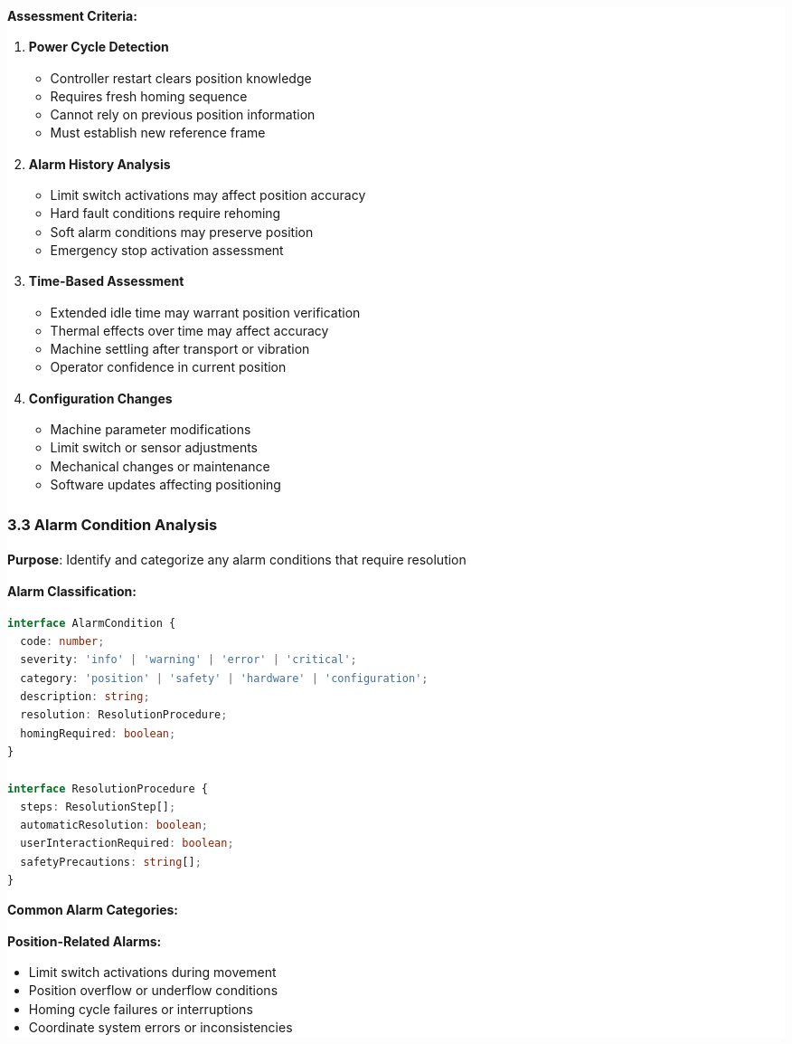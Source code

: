 **Assessment Criteria:**
1. **Power Cycle Detection**
   - Controller restart clears position knowledge
   - Requires fresh homing sequence
   - Cannot rely on previous position information
   - Must establish new reference frame

2. **Alarm History Analysis**
   - Limit switch activations may affect position accuracy
   - Hard fault conditions require rehoming
   - Soft alarm conditions may preserve position
   - Emergency stop activation assessment

3. **Time-Based Assessment**
   - Extended idle time may warrant position verification
   - Thermal effects over time may affect accuracy
   - Machine settling after transport or vibration
   - Operator confidence in current position

4. **Configuration Changes**
   - Machine parameter modifications
   - Limit switch or sensor adjustments
   - Mechanical changes or maintenance
   - Software updates affecting positioning

### 3.3 Alarm Condition Analysis
**Purpose**: Identify and categorize any alarm conditions that require resolution

**Alarm Classification:**
```typescript
interface AlarmCondition {
  code: number;
  severity: 'info' | 'warning' | 'error' | 'critical';
  category: 'position' | 'safety' | 'hardware' | 'configuration';
  description: string;
  resolution: ResolutionProcedure;
  homingRequired: boolean;
}

interface ResolutionProcedure {
  steps: ResolutionStep[];
  automaticResolution: boolean;
  userInteractionRequired: boolean;
  safetyPrecautions: string[];
}
```

**Common Alarm Categories:**

**Position-Related Alarms:**
- Limit switch activations during movement
- Position overflow or underflow conditions
- Homing cycle failures or interruptions
- Coordinate system errors or inconsistencies

